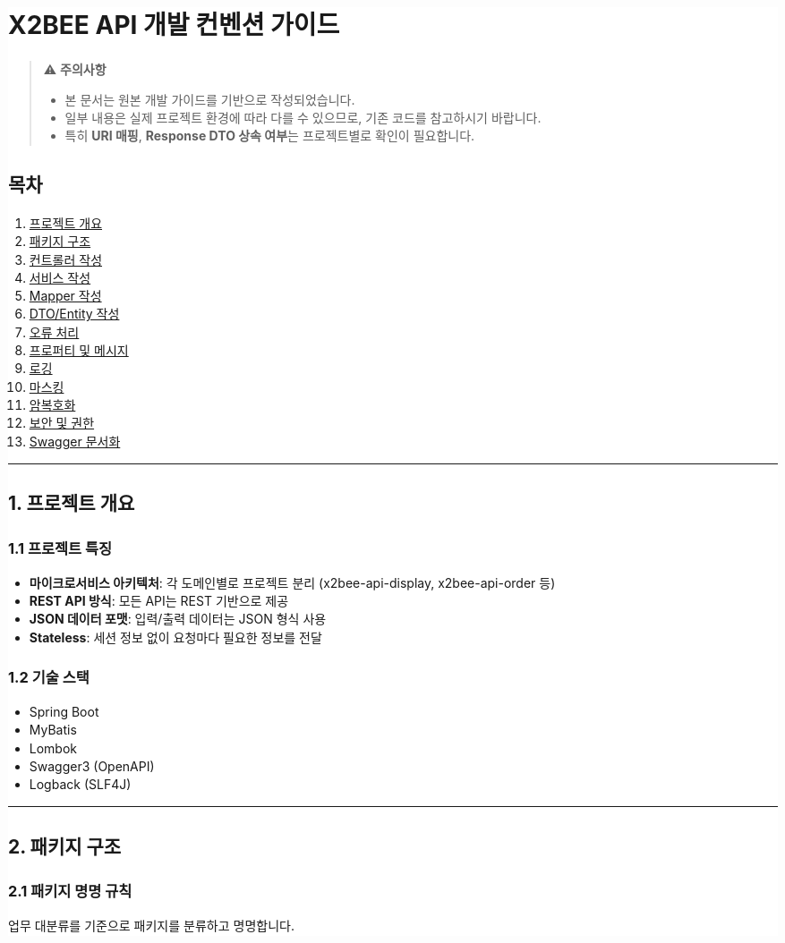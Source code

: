 # X2BEE API 개발 컨벤션 가이드

> ⚠️ **주의사항**
> - 본 문서는 원본 개발 가이드를 기반으로 작성되었습니다.
> - 일부 내용은 실제 프로젝트 환경에 따라 다를 수 있으므로, 기존 코드를 참고하시기 바랍니다.
> - 특히 **URI 매핑**, **Response DTO 상속 여부**는 프로젝트별로 확인이 필요합니다.

## 목차

1. [프로젝트 개요](#1-프로젝트-개요)
2. [패키지 구조](#2-패키지-구조)
3. [컨트롤러 작성](#3-컨트롤러-작성)
4. [서비스 작성](#4-서비스-작성)
5. [Mapper 작성](#5-mapper-작성)
6. [DTO/Entity 작성](#6-dtoentity-작성)
7. [오류 처리](#7-오류-처리)
8. [프로퍼티 및 메시지](#8-프로퍼티-및-메시지)
9. [로깅](#9-로깅)
10. [마스킹](#10-마스킹)
11. [암복호화](#11-암복호화)
12. [보안 및 권한](#12-보안-및-권한)
13. [Swagger 문서화](#13-swagger-문서화)

---

## 1. 프로젝트 개요

### 1.1 프로젝트 특징

- **마이크로서비스 아키텍처**: 각 도메인별로 프로젝트 분리 (x2bee-api-display, x2bee-api-order 등)
- **REST API 방식**: 모든 API는 REST 기반으로 제공
- **JSON 데이터 포맷**: 입력/출력 데이터는 JSON 형식 사용
- **Stateless**: 세션 정보 없이 요청마다 필요한 정보를 전달

### 1.2 기술 스택

- Spring Boot
- MyBatis
- Lombok
- Swagger3 (OpenAPI)
- Logback (SLF4J)

---

## 2. 패키지 구조

### 2.1 패키지 명명 규칙

업무 대분류를 기준으로 패키지를 분류하고 명명합니다.

